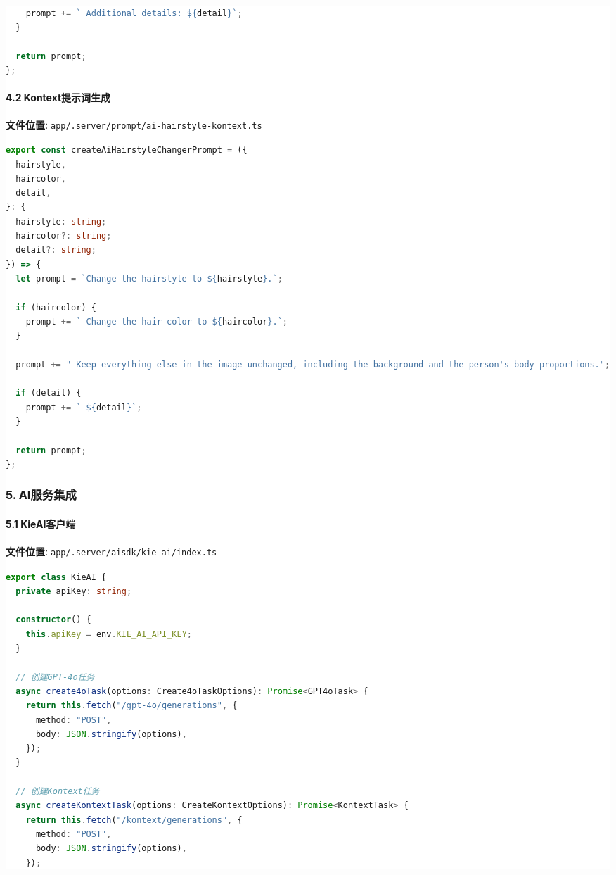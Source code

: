 ```typescript
    prompt += ` Additional details: ${detail}`;
  }
  
  return prompt;
};
```

#### 4.2 Kontext提示词生成
**文件位置**: `app/.server/prompt/ai-hairstyle-kontext.ts`

```typescript
export const createAiHairstyleChangerPrompt = ({
  hairstyle,
  haircolor,
  detail,
}: {
  hairstyle: string;
  haircolor?: string;
  detail?: string;
}) => {
  let prompt = `Change the hairstyle to ${hairstyle}.`;
  
  if (haircolor) {
    prompt += ` Change the hair color to ${haircolor}.`;
  }
  
  prompt += " Keep everything else in the image unchanged, including the background and the person's body proportions.";
  
  if (detail) {
    prompt += ` ${detail}`;
  }
  
  return prompt;
};
```

### 5. AI服务集成

#### 5.1 KieAI客户端
**文件位置**: `app/.server/aisdk/kie-ai/index.ts`

```typescript
export class KieAI {
  private apiKey: string;
  
  constructor() {
    this.apiKey = env.KIE_AI_API_KEY;
  }
  
  // 创建GPT-4o任务
  async create4oTask(options: Create4oTaskOptions): Promise<GPT4oTask> {
    return this.fetch("/gpt-4o/generations", {
      method: "POST",
      body: JSON.stringify(options),
    });
  }
  
  // 创建Kontext任务
  async createKontextTask(options: CreateKontextOptions): Promise<KontextTask> {
    return this.fetch("/kontext/generations", {
      method: "POST",
      body: JSON.stringify(options),
    });
```